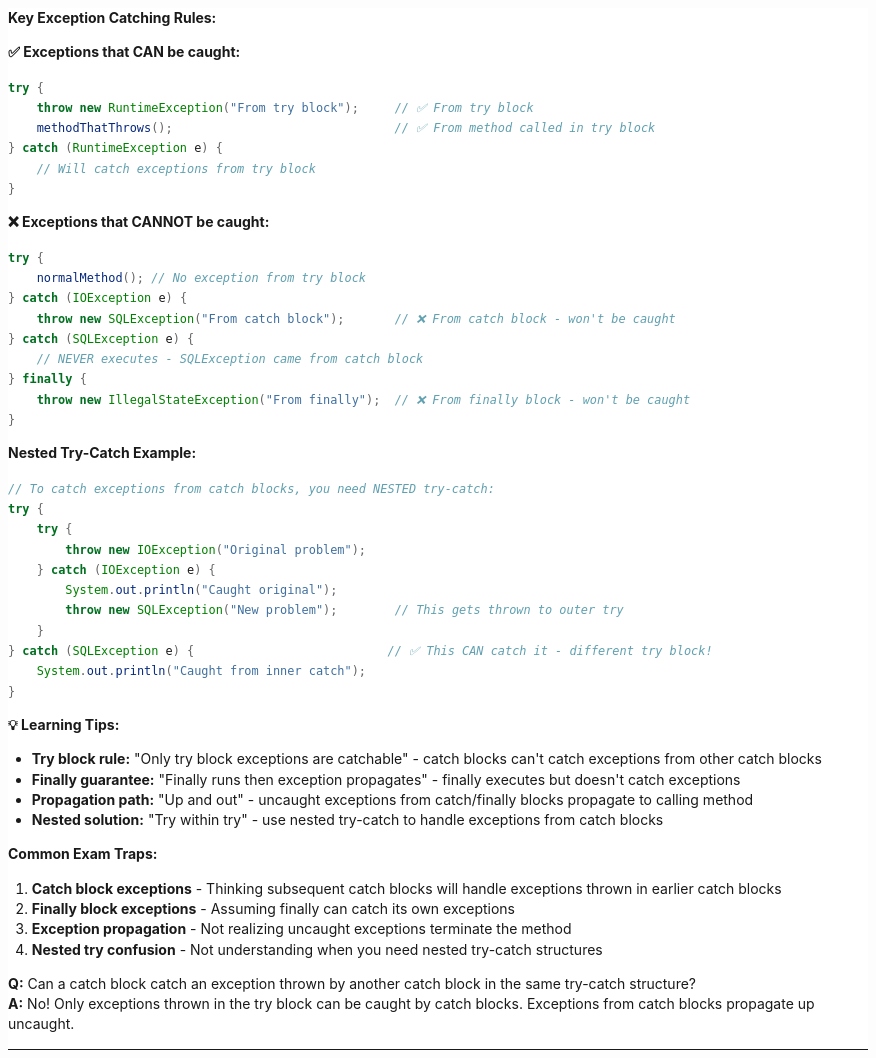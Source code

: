 
**Key Exception Catching Rules:**

**✅ Exceptions that CAN be caught:**
```java
try {
    throw new RuntimeException("From try block");     // ✅ From try block
    methodThatThrows();                               // ✅ From method called in try block  
} catch (RuntimeException e) {
    // Will catch exceptions from try block
}
```

**❌ Exceptions that CANNOT be caught:**
```java
try {
    normalMethod(); // No exception from try block
} catch (IOException e) {
    throw new SQLException("From catch block");       // ❌ From catch block - won't be caught
} catch (SQLException e) {
    // NEVER executes - SQLException came from catch block
} finally {
    throw new IllegalStateException("From finally");  // ❌ From finally block - won't be caught  
}
```

**Nested Try-Catch Example:**
```java
// To catch exceptions from catch blocks, you need NESTED try-catch:
try {
    try {
        throw new IOException("Original problem");
    } catch (IOException e) {
        System.out.println("Caught original");
        throw new SQLException("New problem");        // This gets thrown to outer try
    }
} catch (SQLException e) {                           // ✅ This CAN catch it - different try block!
    System.out.println("Caught from inner catch");
}
```

**💡 Learning Tips:**
- **Try block rule:** "Only try block exceptions are catchable" - catch blocks can't catch exceptions from other catch blocks
- **Finally guarantee:** "Finally runs then exception propagates" - finally executes but doesn't catch exceptions
- **Propagation path:** "Up and out" - uncaught exceptions from catch/finally blocks propagate to calling method
- **Nested solution:** "Try within try" - use nested try-catch to handle exceptions from catch blocks

**Common Exam Traps:**
1. **Catch block exceptions** - Thinking subsequent catch blocks will handle exceptions thrown in earlier catch blocks
2. **Finally block exceptions** - Assuming finally can catch its own exceptions
3. **Exception propagation** - Not realizing uncaught exceptions terminate the method
4. **Nested try confusion** - Not understanding when you need nested try-catch structures

**Q:** Can a catch block catch an exception thrown by another catch block in the same try-catch structure?  
**A:** No! Only exceptions thrown in the try block can be caught by catch blocks. Exceptions from catch blocks propagate up uncaught.

---
